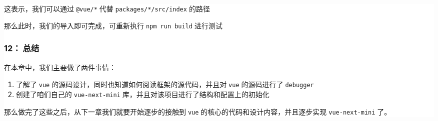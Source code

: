 这表示，我们可以通过 `@vue/*` 代替 `packages/*/src/index` 的路径

那么此时，我们的导入即可完成，可重新执行 `npm run build` 进行测试



### 12： 总结

在本章中，我们主要做了两件事情：

1. 了解了 `vue` 的源码设计，同时也知道如何阅读框架的源代码，并且对 `vue` 的源码进行了 `debugger`
2. 创建了咱们自己的 `vue-next-mini` 库，并且对该项目进行了结构和配置上的初始化

那么做完了这些之后，从下一章我们就要开始逐步的接触到 `vue` 的核心的代码和设计内容，并且逐步实现 `vue-next-mini` 了。
